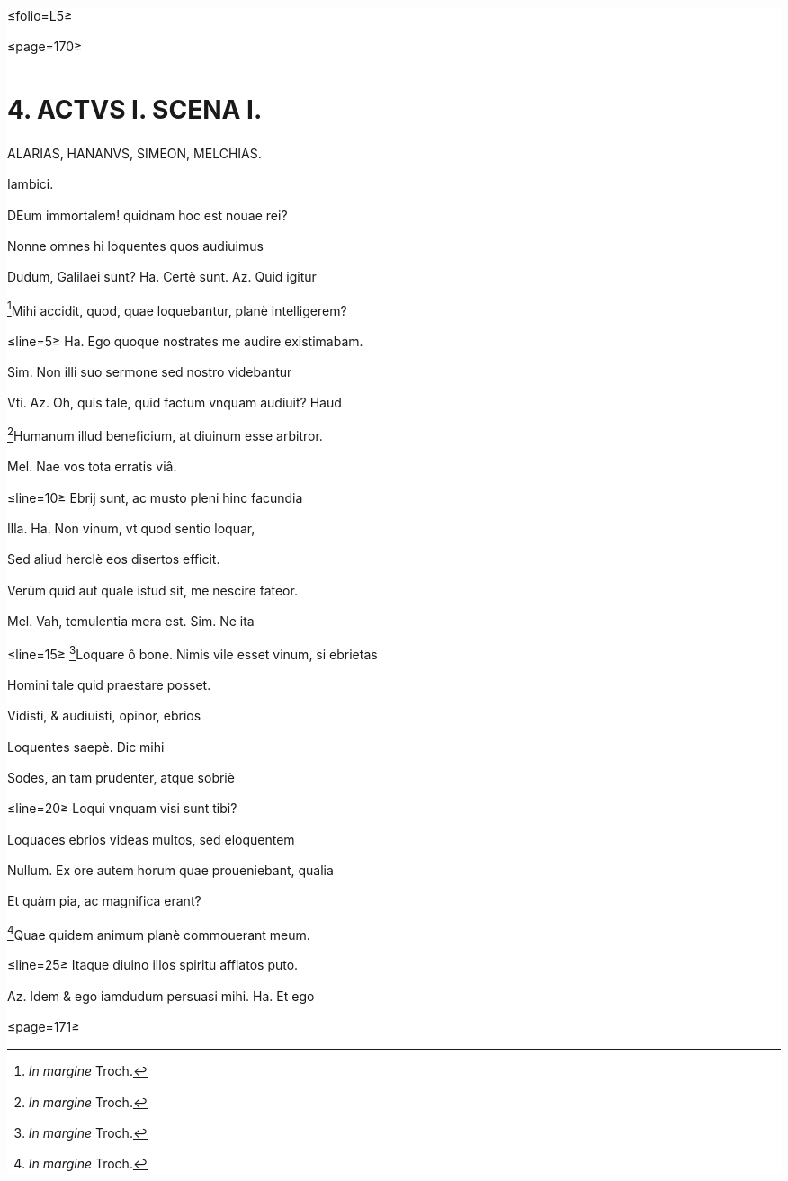 ≤folio=L5≥

≤page=170≥

# 4. ACTVS I. SCENA I.

ALARIAS, HANANVS, SIMEON, MELCHIAS.

Iambici.

DEum immortalem! quidnam hoc est nouae rei?

Nonne omnes hi loquentes quos audiuimus

Dudum, Galilaei sunt? Ha. Certè sunt. Az. Quid igitur

[^2]Mihi accidit, quod, quae loquebantur, planè intelligerem?

≤line=5≥ Ha. Ego quoque nostrates me audire existimabam.

Sim. Non illi suo sermone sed nostro videbantur

Vti. Az. Oh, quis tale, quid factum vnquam audiuit? Haud

[^3]Humanum illud beneficium, at diuinum esse arbitror.

Mel. Nae vos tota erratis viâ.

≤line=10≥ Ebrij sunt, ac musto pleni hinc facundia

Illa. Ha. Non vinum, vt quod sentio loquar,

Sed aliud herclè eos disertos efficit.

Verùm quid aut quale istud sit, me nescire fateor.

Mel. Vah, temulentia mera est. Sim. Ne ita

≤line=15≥ [^4]Loquare ô bone. Nimis vile esset vinum, si ebrietas

Homini tale quid praestare posset.

Vidisti, & audiuisti, opinor, ebrios

Loquentes saepè. Dic mihi

Sodes, an tam prudenter, atque sobriè

≤line=20≥ Loqui vnquam visi sunt tibi?

Loquaces ebrios videas multos, sed eloquentem

Nullum. Ex ore autem horum quae proueniebant, qualia

Et quàm pia, ac magnifica erant?

[^5]Quae quidem animum planè commouerant meum.

≤line=25≥ Itaque diuino illos spiritu afflatos puto.

Αz. Idem & ego iamdudum persuasi mihi. Ha. Et ego

≤page=171≥


[^1]: *In margine* Troch.
[^2]: *In margine* Troch.
[^3]: *In margine* Troch.
[^4]: *In margine* Troch.
[^5]: *In margine* Troch.
[^6]: *In margine* Troch.
[^7]: *In margine* Troch.
[^8]: *In margine* Troch.
[^9]: *In margine* Troch.
[^10]: *In margine* Troch.
[^11]: *In margine* Troch.
[^12]: *In margine* Troch.
[^13]: *In margine* Troch. 2.
[^14]: *In margine* Troch.
[^15]: *In margine* Troch.
[^16]: *In margine* Troch.
[^17]: *In margine* Troch.
[^18]: *In margine* Troch.
[^19]: *In margine* Troch.
[^20]: *In margine* Troch.
[^21]: *In margine* Troch.
[^22]: *In margine* Troch.
[^23]: *In margine* Troch.
[^24]: *In margine* Troch.
[^25]: *In margine* Troch.
[^26]: *In margine* Troch. 3.
[^27]: *In margine* Troch.
[^28]: *In margine* Troch.
[^29]: *In margine* Troch.
[^30]: *In margine* Troch.
[^31]: *In margine* Troch. 2.
[^32]: *In margine* Troch.
[^33]: *In margine* Troch.
[^34]: *In margine* Troch.
[^35]: *In margine* Troch.
[^36]: *In margine* Troch. 2.
[^37]: *In margine* Troch.
[^38]: *In margine* Troch.
[^39]: *In margine* Troch.
[^40]: *In margine* Troch.
[^41]: *In margine* Troch.
[^42]: *In margine* Troch.
[^43]: *In margine* Troch.
[^44]: *In margine* Troch.
[^45]: *In margine* Troch. 3.
[^46]: *In margine* Troch.
[^47]: *In margine* Troch.
[^48]: *In margine* Troch. 2.
[^49]: *In margine* Troch. 2.
[^50]: *In margine* Troch.
[^51]: *In margine* Troch.
[^52]: *In margine* Troch.
[^53]: *In margine* Troch.
[^54]: *In margine* Troch.
[^55]: *In margine* Troch.
[^56]: *In margine* Troch.
[^57]: *In margine* Troch. 2.
[^58]: *In margine* Troch.
[^59]: *In margine* Troch.
[^60]: *In margine* Troch. 3.
[^61]: *In margine* Troch.
[^62]: *In margine* Troch. 2.
[^63]: *In margine* Troch.
[^64]: *In margine* Troch.
[^65]: *In margine* Troch.
[^66]: *In margine* Troch.
[^67]: *In margine* Troch.
[^68]: *In margine* Troch. 2.
[^69]: *In margine* Troch.
[^70]: *In margine* Troch. 2.
[^71]: *In margine* Troch.
[^72]: *In margine* Troch.
[^73]: *In margine* Troch.
[^74]: *In margine* Troch.
[^75]: *In margine* Troch.
[^76]: *In margine* Troch.
[^77]: *In margine* Troch.
[^78]: *In margine* Troch. 2.
[^79]: *In margine* Troch.
[^80]: *In margine* Troch.
[^81]: *In margine* Troch.
[^82]: *In margine* Troch.
[^83]: *In margine* Troch.
[^84]: *In margine* Troch.
[^85]: *In margine* Troch. 2.
[^86]: *In margine* Troch.
[^87]: *In margine* Troch. 2.
[^88]: *In margine* Troch.
[^89]: *In margine* Troch.
[^90]: *In margine* Troch.
[^91]: *In margine* Troch.
[^92]: *In margine* Troch.
[^93]: *In margine* Troch.
[^94]: *In margine* Troch.
[^95]: *In margine* Troch.
[^96]: *In margine* Troch. 3.
[^97]: *In margine* Troch.
[^98]: *In margine* Troch.
[^99]: *In margine* Troch. 2.
[^100]: *In margine* Troch.
[^101]: *In margine* Troch. 2.
[^102]: *In margine* Troch. 2.
[^103]: *In margine* Troch.
[^104]: *In margine* Troch.
[^105]: *In margine* Troch.
[^106]: *In margine* Troch.
[^107]: *In margine* Troch.
[^108]: *In margine* Troch.
[^109]: *In margine* Troch.
[^110]: *In margine* Troch.
[^111]: *In margine* Troch. 2.
[^112]: *In margine* Troch.
[^113]: *In margine* Troch.
[^114]: *In margine* Troch. 3.
[^115]: *In margine* Troch.
[^116]: *In margine* Troch. 2.
[^117]: *In margine* Troch. 4.
[^118]: *In margine* Troch.
[^119]: *In margine* Troch.
[^120]: *In margine* Troch.
[^121]: *In margine* Troch.
[^122]: *In margine* Troch.
[^123]: *In margine* Troch.
[^124]: *In margine* Troch. 2.
[^125]: *In margine* Troch.
[^126]: *In margine* Troch. 4.
[^127]: *In margine* Troch.
[^128]: *In margine* Troch.
[^129]: *In margine* Troch.
[^130]: *In margine* Troch.
[^131]: *In margine* Troch.